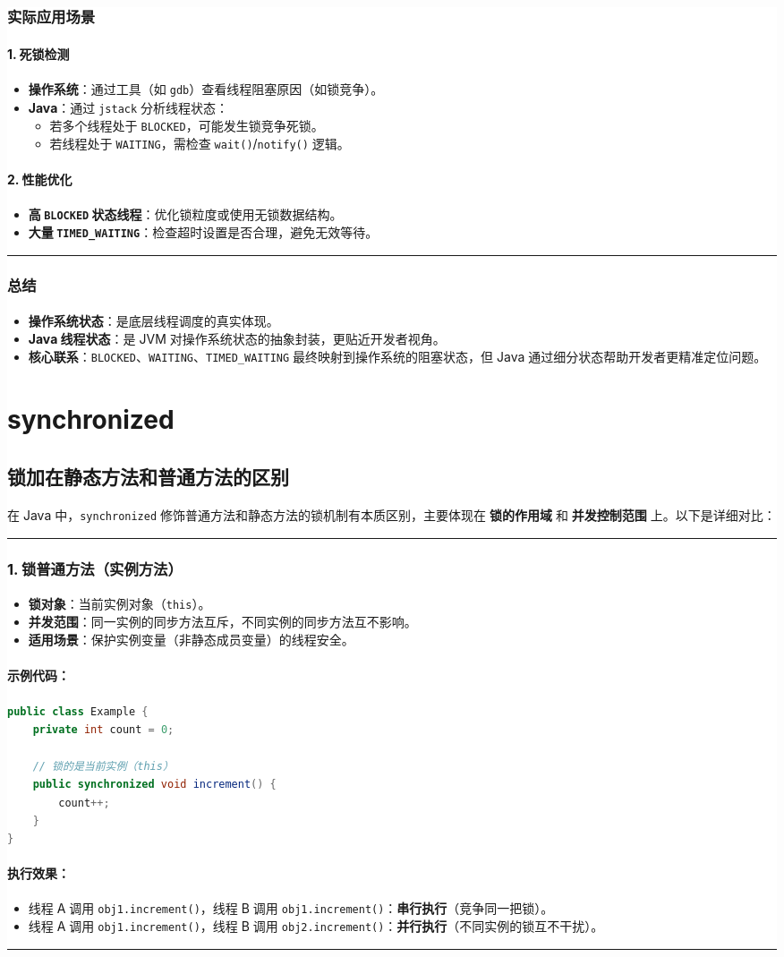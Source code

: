 
### **实际应用场景**
#### **1. 死锁检测**
- **操作系统**：通过工具（如 `gdb`）查看线程阻塞原因（如锁竞争）。
- **Java**：通过 `jstack` 分析线程状态：
  - 若多个线程处于 `BLOCKED`，可能发生锁竞争死锁。
  - 若线程处于 `WAITING`，需检查 `wait()`/`notify()` 逻辑。

#### **2. 性能优化**
- **高 `BLOCKED` 状态线程**：优化锁粒度或使用无锁数据结构。
- **大量 `TIMED_WAITING`**：检查超时设置是否合理，避免无效等待。

---

### **总结**
- **操作系统状态**：是底层线程调度的真实体现。
- **Java 线程状态**：是 JVM 对操作系统状态的抽象封装，更贴近开发者视角。
- **核心联系**：`BLOCKED`、`WAITING`、`TIMED_WAITING` 最终映射到操作系统的阻塞状态，但 Java 通过细分状态帮助开发者更精准定位问题。



# synchronized



## 锁加在静态方法和普通方法的区别

在 Java 中，`synchronized` 修饰普通方法和静态方法的锁机制有本质区别，主要体现在 **锁的作用域** 和 **并发控制范围** 上。以下是详细对比：

---

### **1. 锁普通方法（实例方法）**
- **锁对象**：当前实例对象（`this`）。
- **并发范围**：同一实例的同步方法互斥，不同实例的同步方法互不影响。
- **适用场景**：保护实例变量（非静态成员变量）的线程安全。

#### **示例代码**：
```java
public class Example {
    private int count = 0;

    // 锁的是当前实例（this）
    public synchronized void increment() {
        count++;
    }
}
```

#### **执行效果**：
- 线程 A 调用 `obj1.increment()`，线程 B 调用 `obj1.increment()`：**串行执行**（竞争同一把锁）。
- 线程 A 调用 `obj1.increment()`，线程 B 调用 `obj2.increment()`：**并行执行**（不同实例的锁互不干扰）。

---